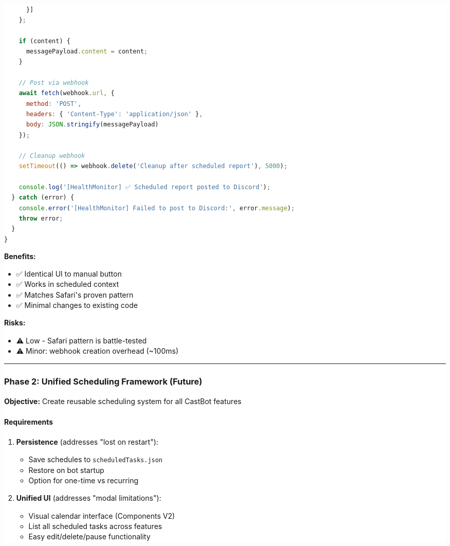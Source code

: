 ```javascript
      }]
    };

    if (content) {
      messagePayload.content = content;
    }

    // Post via webhook
    await fetch(webhook.url, {
      method: 'POST',
      headers: { 'Content-Type': 'application/json' },
      body: JSON.stringify(messagePayload)
    });

    // Cleanup webhook
    setTimeout(() => webhook.delete('Cleanup after scheduled report'), 5000);

    console.log('[HealthMonitor] ✅ Scheduled report posted to Discord');
  } catch (error) {
    console.error('[HealthMonitor] Failed to post to Discord:', error.message);
    throw error;
  }
}
```

**Benefits:**
- ✅ Identical UI to manual button
- ✅ Works in scheduled context
- ✅ Matches Safari's proven pattern
- ✅ Minimal changes to existing code

**Risks:**
- ⚠️ Low - Safari pattern is battle-tested
- ⚠️ Minor: webhook creation overhead (~100ms)

---

### Phase 2: Unified Scheduling Framework (Future)

**Objective:** Create reusable scheduling system for all CastBot features

#### Requirements

1. **Persistence** (addresses "lost on restart"):
   - Save schedules to `scheduledTasks.json`
   - Restore on bot startup
   - Option for one-time vs recurring

2. **Unified UI** (addresses "modal limitations"):
   - Visual calendar interface (Components V2)
   - List all scheduled tasks across features
   - Easy edit/delete/pause functionality
